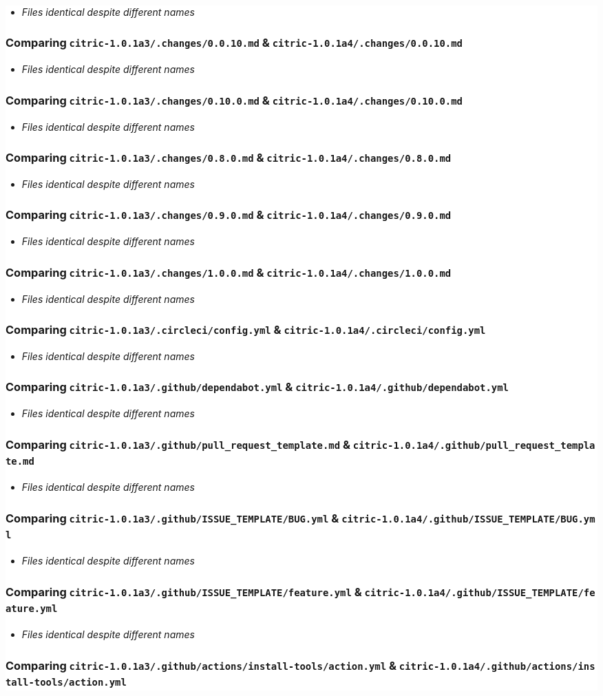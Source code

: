  * *Files identical despite different names*

### Comparing `citric-1.0.1a3/.changes/0.0.10.md` & `citric-1.0.1a4/.changes/0.0.10.md`

 * *Files identical despite different names*

### Comparing `citric-1.0.1a3/.changes/0.10.0.md` & `citric-1.0.1a4/.changes/0.10.0.md`

 * *Files identical despite different names*

### Comparing `citric-1.0.1a3/.changes/0.8.0.md` & `citric-1.0.1a4/.changes/0.8.0.md`

 * *Files identical despite different names*

### Comparing `citric-1.0.1a3/.changes/0.9.0.md` & `citric-1.0.1a4/.changes/0.9.0.md`

 * *Files identical despite different names*

### Comparing `citric-1.0.1a3/.changes/1.0.0.md` & `citric-1.0.1a4/.changes/1.0.0.md`

 * *Files identical despite different names*

### Comparing `citric-1.0.1a3/.circleci/config.yml` & `citric-1.0.1a4/.circleci/config.yml`

 * *Files identical despite different names*

### Comparing `citric-1.0.1a3/.github/dependabot.yml` & `citric-1.0.1a4/.github/dependabot.yml`

 * *Files identical despite different names*

### Comparing `citric-1.0.1a3/.github/pull_request_template.md` & `citric-1.0.1a4/.github/pull_request_template.md`

 * *Files identical despite different names*

### Comparing `citric-1.0.1a3/.github/ISSUE_TEMPLATE/BUG.yml` & `citric-1.0.1a4/.github/ISSUE_TEMPLATE/BUG.yml`

 * *Files identical despite different names*

### Comparing `citric-1.0.1a3/.github/ISSUE_TEMPLATE/feature.yml` & `citric-1.0.1a4/.github/ISSUE_TEMPLATE/feature.yml`

 * *Files identical despite different names*

### Comparing `citric-1.0.1a3/.github/actions/install-tools/action.yml` & `citric-1.0.1a4/.github/actions/install-tools/action.yml`
